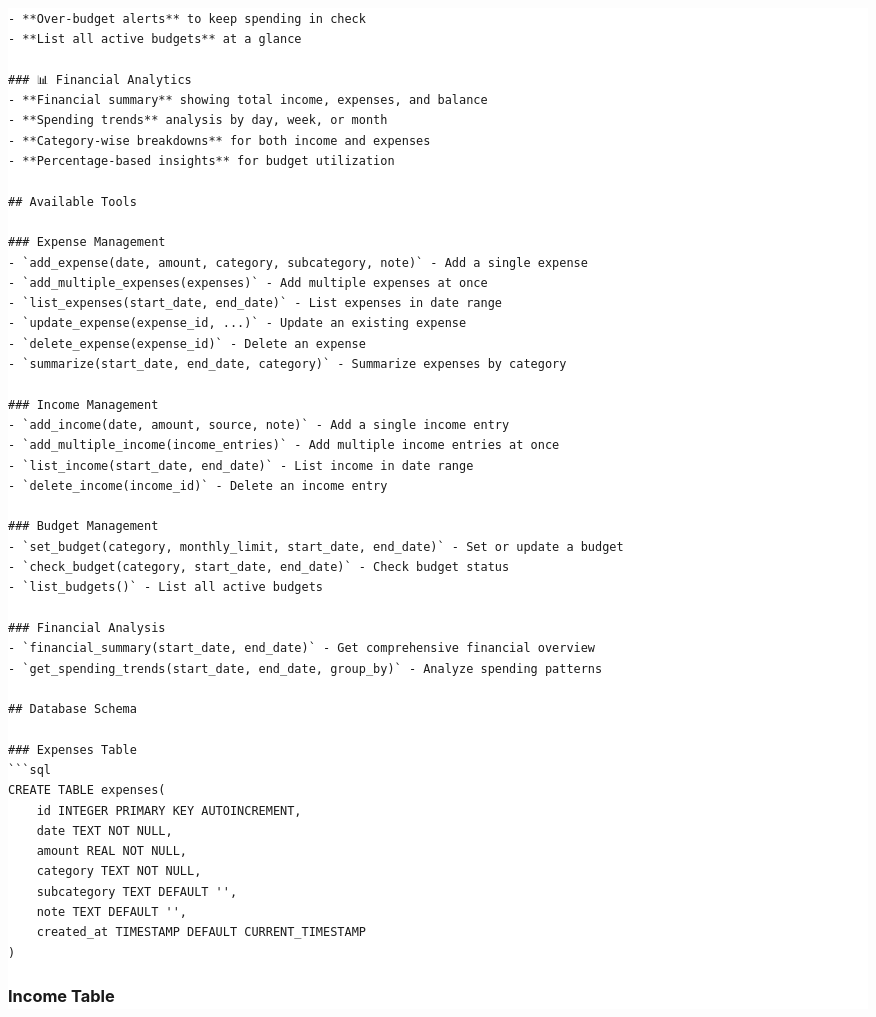 ````
- **Over-budget alerts** to keep spending in check
- **List all active budgets** at a glance

### 📊 Financial Analytics
- **Financial summary** showing total income, expenses, and balance
- **Spending trends** analysis by day, week, or month
- **Category-wise breakdowns** for both income and expenses
- **Percentage-based insights** for budget utilization

## Available Tools

### Expense Management
- `add_expense(date, amount, category, subcategory, note)` - Add a single expense
- `add_multiple_expenses(expenses)` - Add multiple expenses at once
- `list_expenses(start_date, end_date)` - List expenses in date range
- `update_expense(expense_id, ...)` - Update an existing expense
- `delete_expense(expense_id)` - Delete an expense
- `summarize(start_date, end_date, category)` - Summarize expenses by category

### Income Management
- `add_income(date, amount, source, note)` - Add a single income entry
- `add_multiple_income(income_entries)` - Add multiple income entries at once
- `list_income(start_date, end_date)` - List income in date range
- `delete_income(income_id)` - Delete an income entry

### Budget Management
- `set_budget(category, monthly_limit, start_date, end_date)` - Set or update a budget
- `check_budget(category, start_date, end_date)` - Check budget status
- `list_budgets()` - List all active budgets

### Financial Analysis
- `financial_summary(start_date, end_date)` - Get comprehensive financial overview
- `get_spending_trends(start_date, end_date, group_by)` - Analyze spending patterns

## Database Schema

### Expenses Table
```sql
CREATE TABLE expenses(
    id INTEGER PRIMARY KEY AUTOINCREMENT,
    date TEXT NOT NULL,
    amount REAL NOT NULL,
    category TEXT NOT NULL,
    subcategory TEXT DEFAULT '',
    note TEXT DEFAULT '',
    created_at TIMESTAMP DEFAULT CURRENT_TIMESTAMP
)
````

### Income Table
